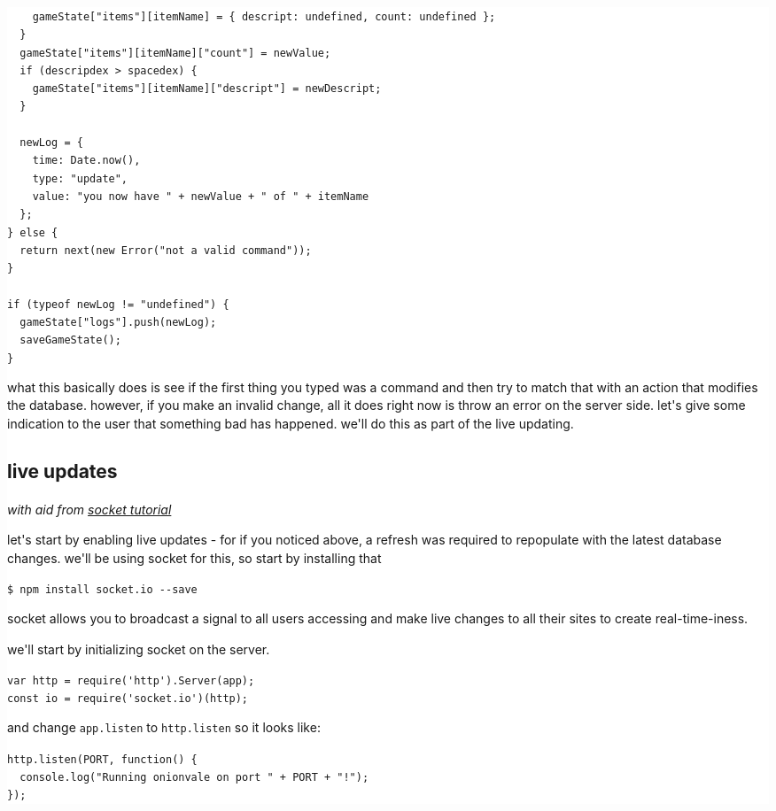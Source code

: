 ```
    gameState["items"][itemName] = { descript: undefined, count: undefined };
  }
  gameState["items"][itemName]["count"] = newValue;
  if (descripdex > spacedex) {
    gameState["items"][itemName]["descript"] = newDescript;
  }

  newLog = {
    time: Date.now(),
    type: "update",
    value: "you now have " + newValue + " of " + itemName
  };
} else {
  return next(new Error("not a valid command"));
}

if (typeof newLog != "undefined") {
  gameState["logs"].push(newLog);
  saveGameState();
}
```

what this basically does is see if the first thing you typed was a command and then try to match that with an action that modifies the database. however, if you make an invalid change, all it does right now is throw an error on the server side. let's give some indication to the user that something bad has happened. we'll do this as part of the live updating.

## live updates

_with aid from [socket tutorial](https://socket.io/get-started/chat/)_

let's start by enabling live updates - for if you noticed above, a refresh was required to repopulate with the latest database changes. we'll be using socket for this, so start by installing that

```
$ npm install socket.io --save
```

socket allows you to broadcast a signal to all users accessing and make live changes to all their sites to create real-time-iness.

we'll start by initializing socket on the server.

```
var http = require('http').Server(app);
const io = require('socket.io')(http);
```

and change `app.listen` to `http.listen` so it looks like:

```
http.listen(PORT, function() {
  console.log("Running onionvale on port " + PORT + "!");
});
```
